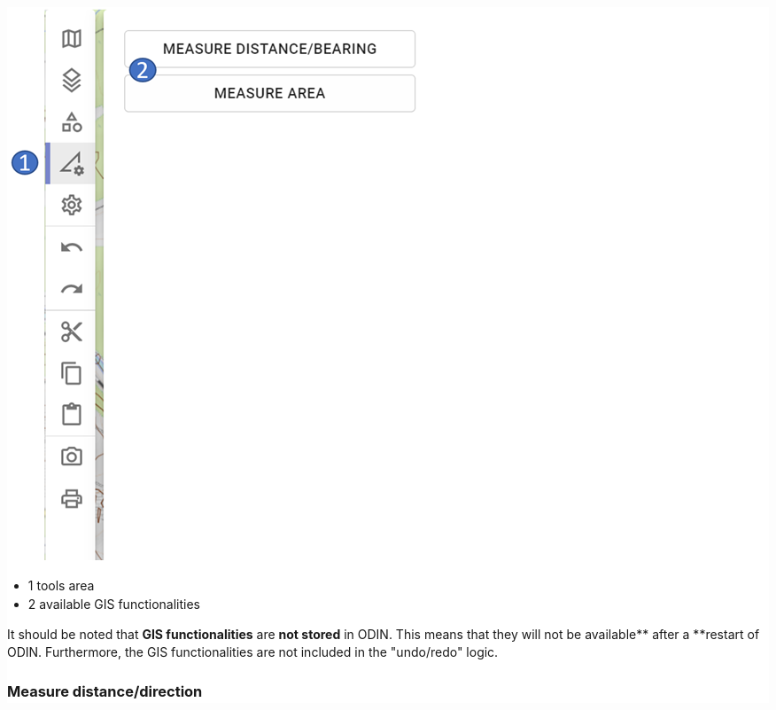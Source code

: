 ![](images/en/Werkzeuge.png)

- <span class="blue">1</span> tools area
- <span class="blue">2</span> available GIS functionalities



It should be noted that **GIS functionalities** are **not stored** in ODIN. This means that they will not be available** after a **restart of ODIN. Furthermore, the GIS functionalities are not included in the "undo/redo" logic.



### Measure distance/direction
